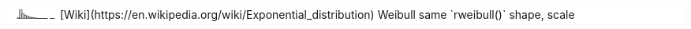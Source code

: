    <td style="text-align:left;">  <svg xmlns="http://www.w3.org/2000/svg" xmlns:xlink="http://www.w3.org/1999/xlink" class="svglite" width="48.00pt" height="12.00pt" viewBox="0 0 48.00 12.00"><defs><style type="text/css">
    .svglite line, .svglite polyline, .svglite polygon, .svglite path, .svglite rect, .svglite circle {
      fill: none;
      stroke: #000000;
      stroke-linecap: round;
      stroke-linejoin: round;
      stroke-miterlimit: 10.00;
    }
    .svglite text {
      white-space: pre;
    }
  </style></defs><rect width="100%" height="100%" style="stroke: none; fill: none;"></rect><defs><clipPath id="cpMC4wMHw0OC4wMHwwLjAwfDEyLjAw"><rect x="0.00" y="0.00" width="48.00" height="12.00"></rect></clipPath></defs><g clip-path="url(#cpMC4wMHw0OC4wMHwwLjAwfDEyLjAw)">
</g><defs><clipPath id="cpMC4wMHw0OC4wMHwyLjg4fDEyLjAw"><rect x="0.00" y="2.88" width="48.00" height="9.12"></rect></clipPath></defs><g clip-path="url(#cpMC4wMHw0OC4wMHwyLjg4fDEyLjAw)"><rect x="10.55" y="11.08" width="2.22" height="0.58" style="stroke-width: 0.38; fill: #D3D3D3;"></rect><rect x="12.76" y="3.22" width="2.22" height="8.44" style="stroke-width: 0.38; fill: #D3D3D3;"></rect><rect x="14.98" y="7.29" width="2.22" height="4.37" style="stroke-width: 0.38; fill: #D3D3D3;"></rect><rect x="17.20" y="8.68" width="2.22" height="2.98" style="stroke-width: 0.38; fill: #D3D3D3;"></rect><rect x="19.42" y="9.75" width="2.22" height="1.91" style="stroke-width: 0.38; fill: #D3D3D3;"></rect><rect x="21.63" y="10.44" width="2.22" height="1.22" style="stroke-width: 0.38; fill: #D3D3D3;"></rect><rect x="23.85" y="10.72" width="2.22" height="0.94" style="stroke-width: 0.38; fill: #D3D3D3;"></rect><rect x="26.07" y="11.15" width="2.22" height="0.51" style="stroke-width: 0.38; fill: #D3D3D3;"></rect><rect x="28.29" y="11.47" width="2.22" height="0.19" style="stroke-width: 0.38; fill: #D3D3D3;"></rect><rect x="30.50" y="11.62" width="2.22" height="0.043" style="stroke-width: 0.38; fill: #D3D3D3;"></rect><rect x="32.72" y="11.56" width="2.22" height="0.11" style="stroke-width: 0.38; fill: #D3D3D3;"></rect><rect x="34.94" y="11.60" width="2.22" height="0.064" style="stroke-width: 0.38; fill: #D3D3D3;"></rect><rect x="37.16" y="11.64" width="2.22" height="0.021" style="stroke-width: 0.38; fill: #D3D3D3;"></rect><rect x="39.38" y="11.66" width="2.22" height="0.00" style="stroke-width: 0.38; fill: #D3D3D3;"></rect><rect x="41.59" y="11.64" width="2.22" height="0.021" style="stroke-width: 0.38; fill: #D3D3D3;"></rect><rect x="43.81" y="11.64" width="2.22" height="0.021" style="stroke-width: 0.38; fill: #D3D3D3;"></rect></g></svg>
</td>
   <td style="text-align:left;"> [Wiki](https://en.wikipedia.org/wiki/Exponential_distribution) </td>
  </tr>
  <tr>
   <td style="text-align:left;"> Weibull </td>
   <td style="text-align:left;"> same </td>
   <td style="text-align:left;"> `rweibull()` </td>
   <td style="text-align:left;"> shape, scale </td>
   <td style="text-align:left;">  <svg xmlns="http://www.w3.org/2000/svg" xmlns:xlink="http://www.w3.org/1999/xlink" class="svglite" width="48.00pt" height="12.00pt" viewBox="0 0 48.00 12.00"><defs><style type="text/css">
    .svglite line, .svglite polyline, .svglite polygon, .svglite path, .svglite rect, .svglite circle {
      fill: none;
      stroke: #000000;
      stroke-linecap: round;
      stroke-linejoin: round;
      stroke-miterlimit: 10.00;
    }
    .svglite text {
      white-space: pre;
    }
  </style></defs><rect width="100%" height="100%" style="stroke: none; fill: none;"></rect><defs><clipPath id="cpMC4wMHw0OC4wMHwwLjAwfDEyLjAw"><rect x="0.00" y="0.00" width="48.00" height="12.00"></rect></clipPath></defs><g clip-path="url(#cpMC4wMHw0OC4wMHwwLjAwfDEyLjAw)">